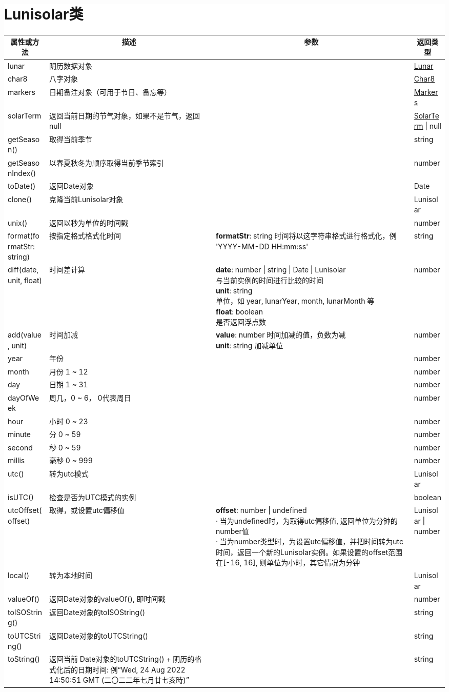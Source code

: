 # Lunisolar类

| 属性或方法  | 描述 | 参数  | 返回类型 |
| --- | ---  | --- | --- |
| lunar      | 阴历数据对象 | | [Lunar](./lunar.md) |
| char8      | 八字对象 | | [Char8](./char8.md) |
| markers  <Badge type="warn" vertical="middle" text="v2.3.0+"/>    | 日期备注对象（可用于节日、备忘等） | | [Markers](./markers.md) |
| solarTerm       | 返回当前日期的节气对象，如果不是节气，返回null | | [SolarTerm](./solarTerm.md) \| null |
| getSeason()  | 取得当前季节 | | string |
| getSeasonIndex()  | 以春夏秋冬为顺序取得当前季节索引 | | number |
| toDate()   | 返回Date对象 | | Date |
| clone()    | 克隆当前Lunisolar对象 | | Lunisolar |
| unix()     | 返回以秒为单位的时间戳 | | number |
| format(formatStr: string) | 按指定格式格式化时间 | **formatStr**: string 时间将以这字符串格式进行格式化，例 'YYYY-MM-DD HH:mm:ss' | string |
| diff(date, unit, float) | 时间差计算 | **date**: number \| string \| Date \| Lunisolar <br> 与当前实例的时间进行比较的时间<br> **unit**: string <br>单位，如 year, lunarYear, month, lunarMonth 等<br> **float**: boolean <br>是否返回浮点数 | number |
| add(value, unit)  | 时间加减 | **value**: number 时间加减的值，负数为减 <br/> **unit**: string 加减单位 | number |
| year     | 年份 | | number |
| month    | 月份 1 ~ 12 | | number |
| day      | 日期 1 ~ 31 | | number |
| dayOfWeek  | 周几，0 ~ 6， 0代表周日 | | number |
| hour      | 小时 0 ~ 23 | | number |
| minute    | 分 0 ~ 59 | | number |
| second    | 秒 0 ~ 59 | | number |
| millis    | 毫秒 0 ~ 999 | | number |
| utc()      | 转为utc模式 | | Lunisolar |
| isUTC()      | 检查是否为UTC模式的实例 | | boolean |
| utcOffset(offset) | 取得，或设置utc偏移值 | **offset**: number \| undefined <br/> · 当为undefined时，为取得utc偏移值, 返回单位为分钟的number值 <br /> · 当为number类型时，为设置utc偏移值，并把时间转为utc时间，返回一个新的Lunisolar实例。如果设置的offset范围在[-16, 16], 则单位为小时，其它情况为分钟 | Lunisolar \| number |
| local()      | 转为本地时间 | | Lunisolar |
| valueOf()  | 返回Date对象的valueOf(), 即时间戳 | | number |
| toISOString()  | 返回Date对象的toISOString() | | string |
| toUTCString()  | 返回Date对象的toUTCString() | | string |
| toString() | 返回当前 Date对象的toUTCString() + 阴历的格式化后的日期时间: 例“Wed, 24 Aug 2022 14:50:51 GMT (二〇二二年七月廿七亥時)” | | string |
